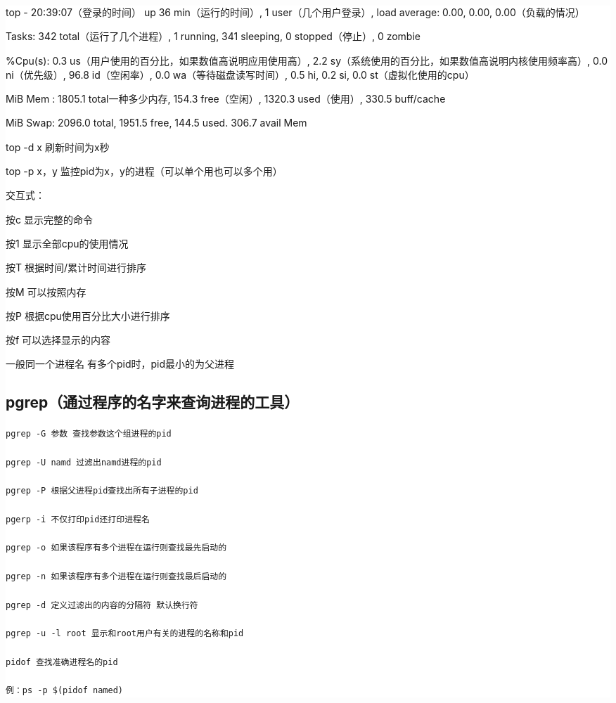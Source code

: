 top - 20:39:07（登录的时间） up 36 min（运行的时间）, 1 user（几个用户登录）, load average: 0.00, 0.00, 0.00（负载的情况）

Tasks: 342 total（运行了几个进程）,  1 running, 341 sleeping,  0 stopped（停止）,  0 zombie

%Cpu(s): 0.3 us（用户使用的百分比，如果数值高说明应用使用高）, 2.2 sy（系统使用的百分比，如果数值高说明内核使用频率高）, 0.0 ni（优先级）, 96.8 id（空闲率）, 0.0 wa（等待磁盘读写时间）, 0.5 hi, 0.2 si, 0.0 st（虚拟化使用的cpu）

MiB Mem :  1805.1 total一种多少内存,  154.3 free（空闲）,  1320.3 used（使用）,  330.5 buff/cache

MiB Swap:  2096.0 total,  1951.5 free,  144.5 used.  306.7 avail Mem 

 

top -d x 刷新时间为x秒

top -p x，y 监控pid为x，y的进程（可以单个用也可以多个用）

交互式：

按c 显示完整的命令

按1 显示全部cpu的使用情况

按T 根据时间/累计时间进行排序

按M 可以按照内存

按P 根据cpu使用百分比大小进行排序

按f 可以选择显示的内容

一般同一个进程名 有多个pid时，pid最小的为父进程





## pgrep（通过程序的名字来查询进程的工具）

 ```shell
pgrep -G 参数 查找参数这个组进程的pid

pgrep -U namd 过滤出namd进程的pid 

pgrep -P 根据父进程pid查找出所有子进程的pid

pgerp -i 不仅打印pid还打印进程名

pgrep -o 如果该程序有多个进程在运行则查找最先启动的

pgrep -n 如果该程序有多个进程在运行则查找最后启动的

pgrep -d 定义过滤出的内容的分隔符 默认换行符

pgrep -u -l root 显示和root用户有关的进程的名称和pid

pidof 查找准确进程名的pid 

例：ps -p $(pidof named)
 ```
